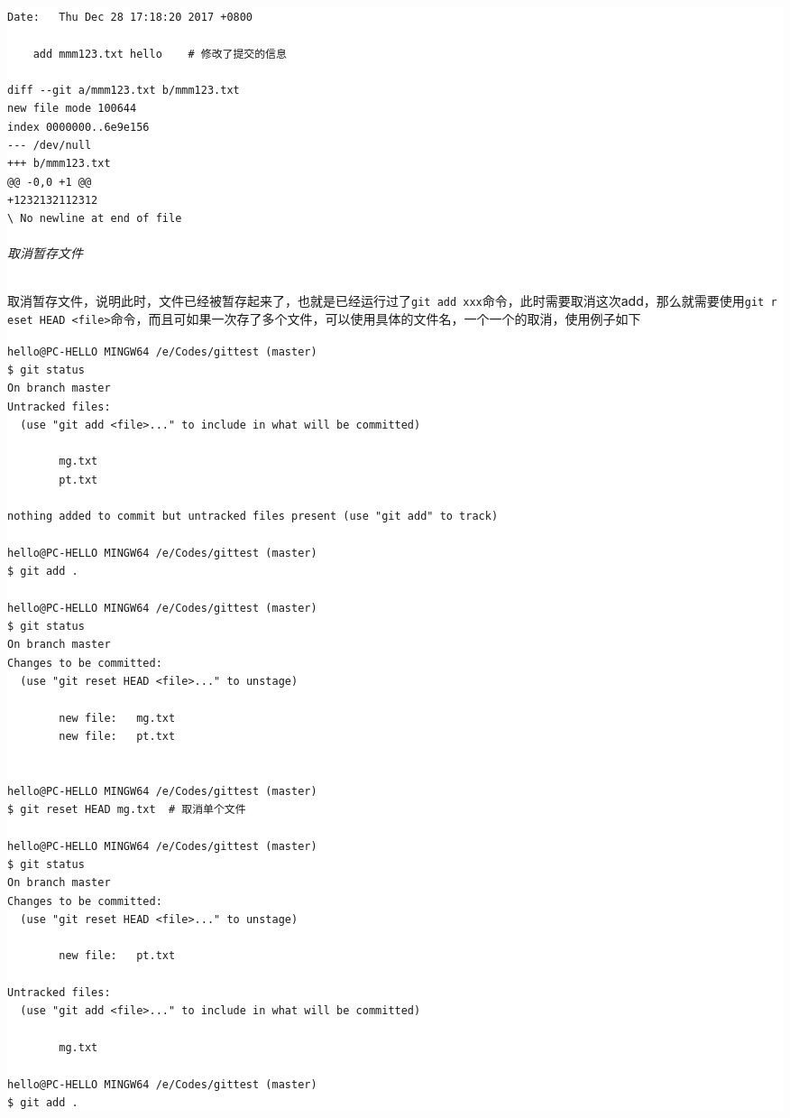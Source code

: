 ```shell
Date:   Thu Dec 28 17:18:20 2017 +0800

    add mmm123.txt hello    # 修改了提交的信息

diff --git a/mmm123.txt b/mmm123.txt
new file mode 100644
index 0000000..6e9e156
--- /dev/null
+++ b/mmm123.txt
@@ -0,0 +1 @@
+1232132112312
\ No newline at end of file

```



###### 取消暂存文件

取消暂存文件，说明此时，文件已经被暂存起来了，也就是已经运行过了`git add xxx`命令，此时需要取消这次add，那么就需要使用`git reset HEAD <file>`命令，而且可如果一次存了多个文件，可以使用具体的文件名，一个一个的取消，使用例子如下

```shell
hello@PC-HELLO MINGW64 /e/Codes/gittest (master)
$ git status
On branch master
Untracked files:
  (use "git add <file>..." to include in what will be committed)

        mg.txt
        pt.txt

nothing added to commit but untracked files present (use "git add" to track)

hello@PC-HELLO MINGW64 /e/Codes/gittest (master)
$ git add .

hello@PC-HELLO MINGW64 /e/Codes/gittest (master)
$ git status
On branch master
Changes to be committed:
  (use "git reset HEAD <file>..." to unstage)

        new file:   mg.txt
        new file:   pt.txt


hello@PC-HELLO MINGW64 /e/Codes/gittest (master)
$ git reset HEAD mg.txt  # 取消单个文件

hello@PC-HELLO MINGW64 /e/Codes/gittest (master)
$ git status
On branch master
Changes to be committed:
  (use "git reset HEAD <file>..." to unstage)

        new file:   pt.txt

Untracked files:
  (use "git add <file>..." to include in what will be committed)

        mg.txt

hello@PC-HELLO MINGW64 /e/Codes/gittest (master)
$ git add .
```